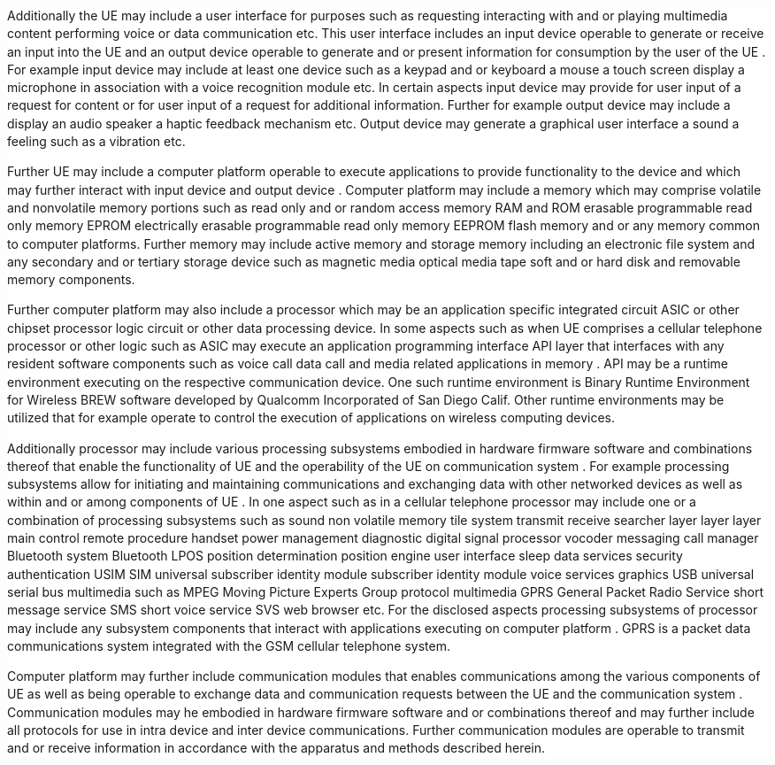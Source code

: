 Additionally the UE may include a user interface for purposes such as requesting interacting with and or playing multimedia content performing voice or data communication etc. This user interface includes an input device operable to generate or receive an input into the UE and an output device operable to generate and or present information for consumption by the user of the UE . For example input device may include at least one device such as a keypad and or keyboard a mouse a touch screen display a microphone in association with a voice recognition module etc. In certain aspects input device may provide for user input of a request for content or for user input of a request for additional information. Further for example output device may include a display an audio speaker a haptic feedback mechanism etc. Output device may generate a graphical user interface a sound a feeling such as a vibration etc.

Further UE may include a computer platform operable to execute applications to provide functionality to the device and which may further interact with input device and output device . Computer platform may include a memory which may comprise volatile and nonvolatile memory portions such as read only and or random access memory RAM and ROM erasable programmable read only memory EPROM electrically erasable programmable read only memory EEPROM flash memory and or any memory common to computer platforms. Further memory may include active memory and storage memory including an electronic file system and any secondary and or tertiary storage device such as magnetic media optical media tape soft and or hard disk and removable memory components.

Further computer platform may also include a processor which may be an application specific integrated circuit ASIC or other chipset processor logic circuit or other data processing device. In some aspects such as when UE comprises a cellular telephone processor or other logic such as ASIC may execute an application programming interface API layer that interfaces with any resident software components such as voice call data call and media related applications in memory . API may be a runtime environment executing on the respective communication device. One such runtime environment is Binary Runtime Environment for Wireless BREW software developed by Qualcomm Incorporated of San Diego Calif. Other runtime environments may be utilized that for example operate to control the execution of applications on wireless computing devices.

Additionally processor may include various processing subsystems embodied in hardware firmware software and combinations thereof that enable the functionality of UE and the operability of the UE on communication system . For example processing subsystems allow for initiating and maintaining communications and exchanging data with other networked devices as well as within and or among components of UE . In one aspect such as in a cellular telephone processor may include one or a combination of processing subsystems such as sound non volatile memory tile system transmit receive searcher layer layer layer main control remote procedure handset power management diagnostic digital signal processor vocoder messaging call manager Bluetooth system Bluetooth LPOS position determination position engine user interface sleep data services security authentication USIM SIM universal subscriber identity module subscriber identity module voice services graphics USB universal serial bus multimedia such as MPEG Moving Picture Experts Group protocol multimedia GPRS General Packet Radio Service short message service SMS short voice service SVS web browser etc. For the disclosed aspects processing subsystems of processor may include any subsystem components that interact with applications executing on computer platform . GPRS is a packet data communications system integrated with the GSM cellular telephone system.

Computer platform may further include communication modules that enables communications among the various components of UE as well as being operable to exchange data and communication requests between the UE and the communication system . Communication modules may he embodied in hardware firmware software and or combinations thereof and may further include all protocols for use in intra device and inter device communications. Further communication modules are operable to transmit and or receive information in accordance with the apparatus and methods described herein.
